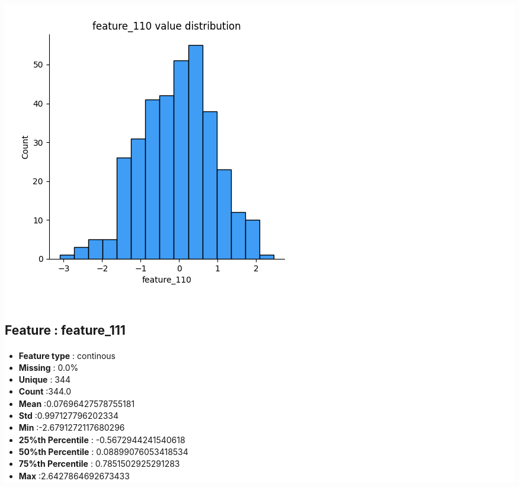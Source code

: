 ![](feature_110.png)
## Feature : feature_111
- **Feature type** : continous
- **Missing** : 0.0%
- **Unique** : 344
- **Count** :344.0
- **Mean** :0.07696427578755181
- **Std** :0.997127796202334
- **Min** :-2.6791272117680296
- **25%th Percentile** : -0.5672944241540618
- **50%th Percentile** : 0.08899076053418534
- **75%th Percentile** : 0.7851502925291283
- **Max** :2.6427864692673433
